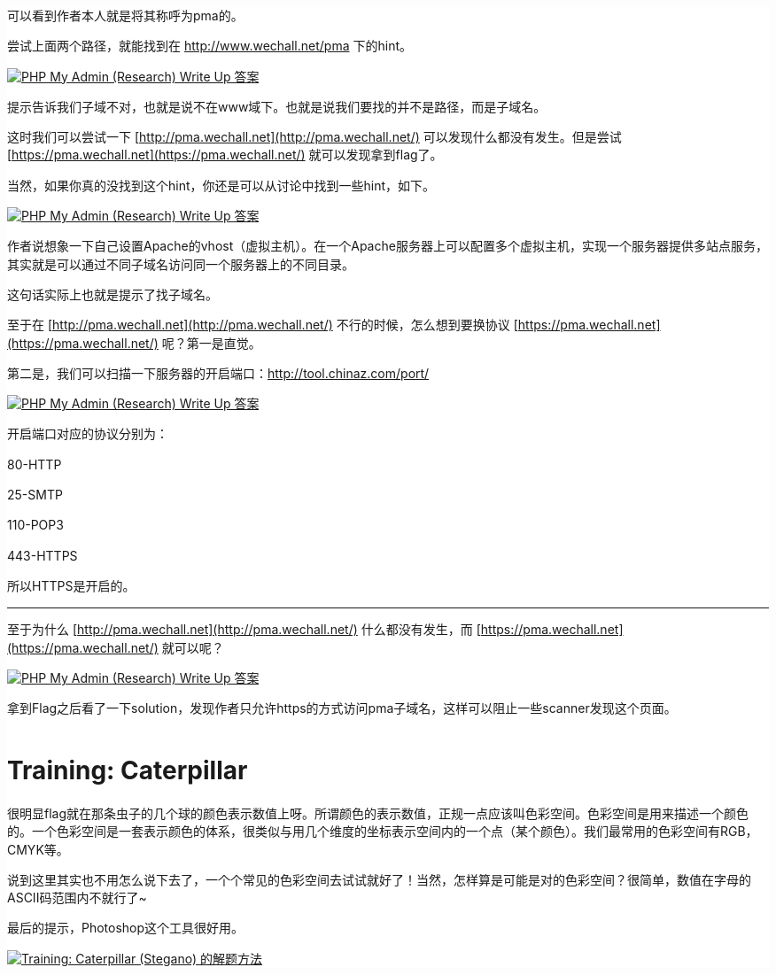 可以看到作者本人就是将其称呼为pma的。

尝试上面两个路径，就能找到在 http://www.wechall.net/pma 下的hint。

[![PHP My Admin (Research) Write Up 答案](https://www.tuziang.com/usr/uploads/2019/07/624668878.png)](https://www.tuziang.com/usr/uploads/2019/07/624668878.png)

提示告诉我们子域不对，也就是说不在www域下。也就是说我们要找的并不是路径，而是子域名。

这时我们可以尝试一下 [http://pma.wechall.net](http://pma.wechall.net/) 可以发现什么都没有发生。但是尝试 [https://pma.wechall.net](https://pma.wechall.net/) 就可以发现拿到flag了。

当然，如果你真的没找到这个hint，你还是可以从讨论中找到一些hint，如下。

[![PHP My Admin (Research) Write Up 答案](https://www.tuziang.com/usr/uploads/2019/07/36431442.png)](https://www.tuziang.com/usr/uploads/2019/07/36431442.png)

作者说想象一下自己设置Apache的vhost（虚拟主机）。在一个Apache服务器上可以配置多个虚拟主机，实现一个服务器提供多站点服务，其实就是可以通过不同子域名访问同一个服务器上的不同目录。

这句话实际上也就是提示了找子域名。

至于在 [http://pma.wechall.net](http://pma.wechall.net/) 不行的时候，怎么想到要换协议 [https://pma.wechall.net](https://pma.wechall.net/) 呢？第一是直觉。

第二是，我们可以扫描一下服务器的开启端口：http://tool.chinaz.com/port/

[![PHP My Admin (Research) Write Up 答案](https://www.tuziang.com/usr/uploads/2019/07/1216967481.png)](https://www.tuziang.com/usr/uploads/2019/07/1216967481.png)

开启端口对应的协议分别为：

80-HTTP

25-SMTP

110-POP3

443-HTTPS

所以HTTPS是开启的。

------

至于为什么 [http://pma.wechall.net](http://pma.wechall.net/) 什么都没有发生，而 [https://pma.wechall.net](https://pma.wechall.net/) 就可以呢？

[![PHP My Admin (Research) Write Up 答案](https://www.tuziang.com/usr/uploads/2019/07/2351008227.png)](https://www.tuziang.com/usr/uploads/2019/07/2351008227.png)

拿到Flag之后看了一下solution，发现作者只允许https的方式访问pma子域名，这样可以阻止一些scanner发现这个页面。

# Training: Caterpillar

很明显flag就在那条虫子的几个球的颜色表示数值上呀。所谓颜色的表示数值，正规一点应该叫色彩空间。色彩空间是用来描述一个颜色的。一个色彩空间是一套表示颜色的体系，很类似与用几个维度的坐标表示空间内的一个点（某个颜色）。我们最常用的色彩空间有RGB，CMYK等。

说到这里其实也不用怎么说下去了，一个个常见的色彩空间去试试就好了！当然，怎样算是可能是对的色彩空间？很简单，数值在字母的ASCII码范围内不就行了~

最后的提示，Photoshop这个工具很好用。

[![Training: Caterpillar (Stegano) 的解题方法](https://www.tuziang.com/usr/uploads/2019/07/816342474.png)](https://www.tuziang.com/usr/uploads/2019/07/816342474.png)
